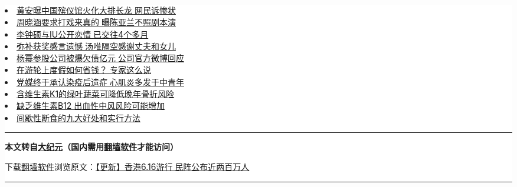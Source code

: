 <li><a href="https://github.com/19920513/djy/blob/master/gb/22/12/30/n13894733.md#1">黄安曝中国殡仪馆火化大排长龙 网民诉惨状</a></li>
<li><a href="https://github.com/19920513/djy/blob/master/gb/22/12/31/n13895820.md#1">周晓涵要求打戏来真的 曝陈亚兰不照剧本演</a></li>
<li><a href="https://github.com/19920513/djy/blob/master/gb/22/12/31/n13896444.md#1">李钟硕与IU公开恋情 已交往4个多月</a></li>
<li><a href="https://github.com/19920513/djy/blob/master/gb/22/12/30/n13895784.md#1">弥补获奖感言遗憾 汤唯隔空感谢丈夫和女儿</a></li>
<li><a href="https://github.com/19920513/djy/blob/master/gb/22/12/29/n13894649.md#1">杨幂参股公司被爆欠债亿元 公司官方微博回应</a></li>
<li><a href="https://github.com/19920513/djy/blob/master/gb/22/12/30/n13895183.md#1">在游轮上度假如何省钱？ 专家这么说</a></li>
<li><a href="https://github.com/19920513/djy/blob/master/gb/22/12/31/n13896498.md#1">党媒终于承认染疫后遗症 心肌炎多发于中青年</a></li>
<li><a href="https://github.com/19920513/djy/blob/master/gb/22/12/29/n13894434.md#1">含维生素K1的绿叶蔬菜可降低晚年骨折风险</a></li>
<li><a href="https://github.com/19920513/djy/blob/master/gb/22/12/29/n13894407.md#1">缺乏维生素B12 出血性中风风险可能增加</a></li>
<li><a href="https://github.com/19920513/djy/blob/master/gb/22/12/30/n13895270.md#1">间歇性断食的九大好处和实行方法</a></li>
<hr>

<strong>本文转自<a href="https://www.epochtimes.com">大纪元</a>（国内需用<a href="https://github.com/19920513/www/blob/master/README.md#8">翻墙软件</a>才能访问）</strong><p>下载<a href="https://github.com/19920513/www/blob/master/README.md#8">翻墙软件</a>浏览原文：<a href="https://www.epochtimes.com/gb/19/6/16/n11325167.htm">【更新】香港6.16游行 民阵公布近两百万人</a></p><hr>
